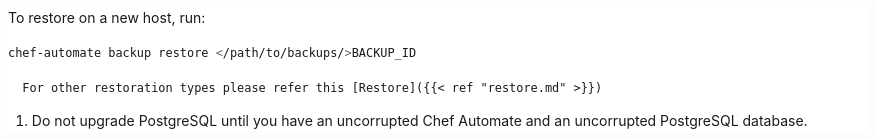    To restore on a new host, run:

   ```bash
   chef-automate backup restore </path/to/backups/>BACKUP_ID
   ```

      For other restoration types please refer this [Restore]({{< ref "restore.md" >}})

1. Do not upgrade PostgreSQL until you have an uncorrupted Chef Automate and an uncorrupted PostgreSQL database.
